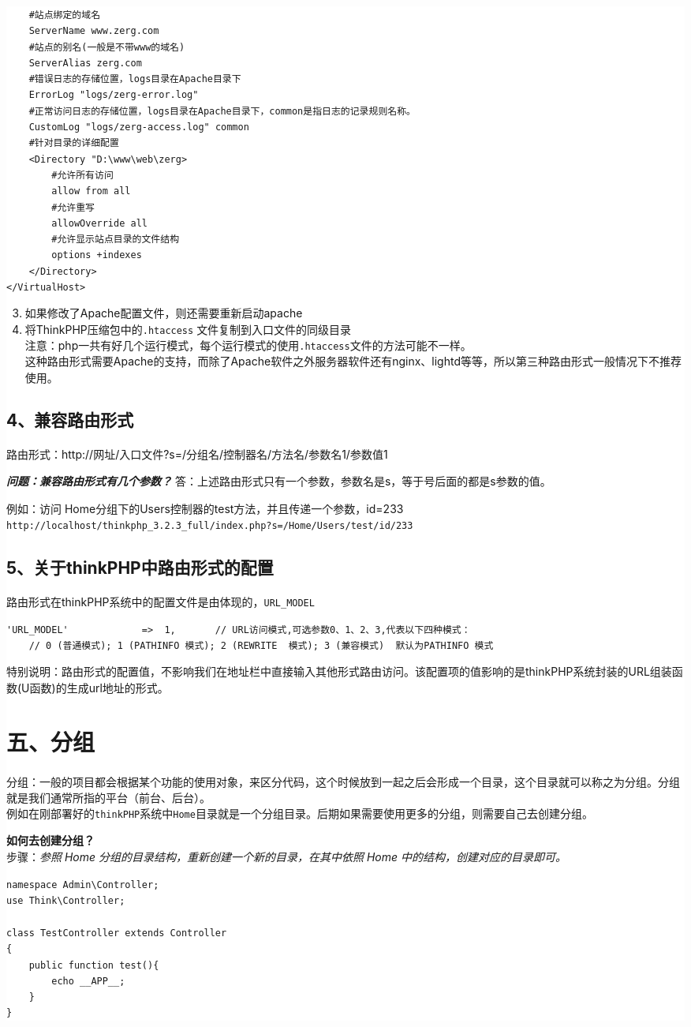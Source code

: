 ```
    #站点绑定的域名
    ServerName www.zerg.com
    #站点的别名(一般是不带www的域名)
    ServerAlias zerg.com
    #错误日志的存储位置，logs目录在Apache目录下
    ErrorLog "logs/zerg-error.log"
    #正常访问日志的存储位置，logs目录在Apache目录下，common是指日志的记录规则名称。
    CustomLog "logs/zerg-access.log" common
    #针对目录的详细配置
    <Directory "D:\www\web\zerg>
        #允许所有访问
        allow from all
        #允许重写
        allowOverride all
        #允许显示站点目录的文件结构
        options +indexes
    </Directory>
</VirtualHost>
```

3. 如果修改了Apache配置文件，则还需要重新启动apache
4. 将ThinkPHP压缩包中的`.htaccess` 文件复制到入口文件的同级目录  
注意：php一共有好几个运行模式，每个运行模式的使用`.htaccess`文件的方法可能不一样。  
这种路由形式需要Apache的支持，而除了Apache软件之外服务器软件还有nginx、lightd等等，所以第三种路由形式一般情况下不推荐使用。  

## 4、兼容路由形式

路由形式：http://网址/入口文件?s=/分组名/控制器名/方法名/参数名1/参数值1  

***问题：兼容路由形式有几个参数？***
答：上述路由形式只有一个参数，参数名是s，等于号后面的都是s参数的值。 

例如：访问 Home分组下的Users控制器的test方法，并且传递一个参数，id=233  
`http://localhost/thinkphp_3.2.3_full/index.php?s=/Home/Users/test/id/233`  

## 5、关于thinkPHP中路由形式的配置
路由形式在thinkPHP系统中的配置文件是由体现的，`URL_MODEL`
```
'URL_MODEL'             =>  1,       // URL访问模式,可选参数0、1、2、3,代表以下四种模式：
    // 0 (普通模式); 1 (PATHINFO 模式); 2 (REWRITE  模式); 3 (兼容模式)  默认为PATHINFO 模式
```

特别说明：路由形式的配置值，不影响我们在地址栏中直接输入其他形式路由访问。该配置项的值影响的是thinkPHP系统封装的URL组装函数(U函数)的生成url地址的形式。  
# 五、分组
分组：一般的项目都会根据某个功能的使用对象，来区分代码，这个时候放到一起之后会形成一个目录，这个目录就可以称之为分组。分组就是我们通常所指的平台（前台、后台）。  
例如在刚部署好的`thinkPHP`系统中`Home`目录就是一个分组目录。后期如果需要使用更多的分组，则需要自己去创建分组。  

**如何去创建分组？**  
步骤：*参照 Home 分组的目录结构，重新创建一个新的目录，在其中依照 Home 中的结构，创建对应的目录即可。*

```
namespace Admin\Controller;
use Think\Controller;

class TestController extends Controller
{
    public function test(){
        echo __APP__;
    }
}
```
